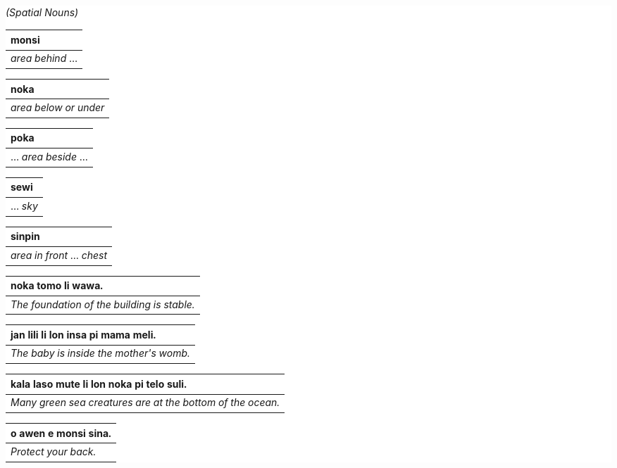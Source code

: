 *(Spatial Nouns)*

| monsi |
|:-|
| *area behind* … |

| noka |
|:-|
| *area below or under* |

| poka |
|:-|
| … *area beside* … |

| sewi |
|:-|
| … *sky* |

| sinpin |
|:-|
| *area in front* … *chest* |

| noka tomo li wawa. |
|:-|
| *The foundation of the building is stable.* |

| jan lili li lon insa pi mama meli. |
|:-|
| *The baby is inside the mother's womb.* |

| kala laso mute li lon noka pi telo suli. |
|:-|
| *Many green sea creatures are at the bottom of the ocean.* |

| o awen e monsi sina. |
|:-|
| *Protect your back.* |
